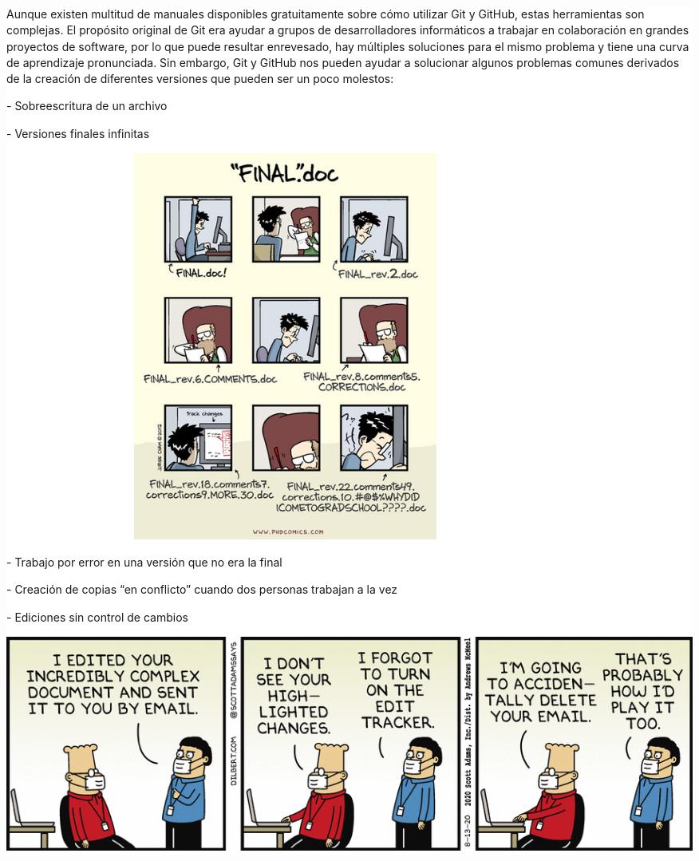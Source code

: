 Aunque existen multitud de manuales disponibles gratuitamente sobre cómo
utilizar Git y GitHub, estas herramientas son complejas. El propósito
original de Git era ayudar a grupos de desarrolladores informáticos a
trabajar en colaboración en grandes proyectos de software, por lo que
puede resultar enrevesado, hay múltiples soluciones para el mismo
problema y tiene una curva de aprendizaje pronunciada. Sin embargo, Git
y GitHub nos pueden ayudar a solucionar algunos problemas comunes
derivados de la creación de diferentes versiones que pueden ser un poco
molestos:

\- Sobreescritura de un archivo

\- Versiones finales infinitas

![“FINAL.doc”](images/FINALdoc.png)

\- Trabajo por error en una versión que no era la final

\- Creación de copias “en conflicto” cuando dos personas trabajan a la
vez

\- Ediciones sin control de cambios

![Ediciones sin control de cambios](images/tracker.png)  
